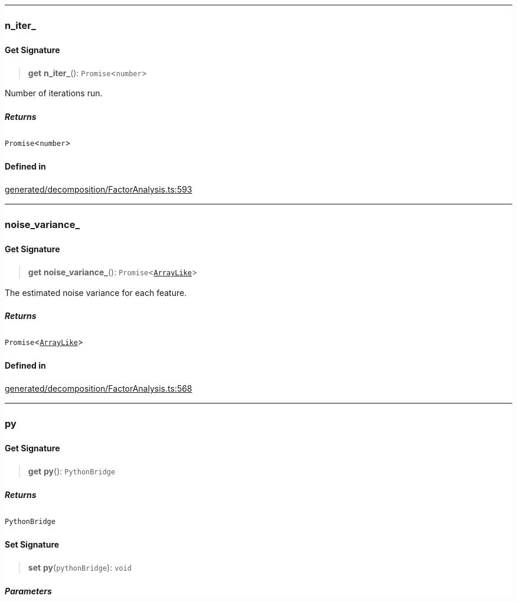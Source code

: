 ***

### n\_iter\_

#### Get Signature

> **get** **n\_iter\_**(): `Promise`\<`number`\>

Number of iterations run.

##### Returns

`Promise`\<`number`\>

#### Defined in

[generated/decomposition/FactorAnalysis.ts:593](https://github.com/transitive-bullshit/scikit-learn-ts/blob/d136d90c5cb653f22204ec450ae61706606a5b96/packages/sklearn/src/generated/decomposition/FactorAnalysis.ts#L593)

***

### noise\_variance\_

#### Get Signature

> **get** **noise\_variance\_**(): `Promise`\<[`ArrayLike`](../type-aliases/ArrayLike.md)\>

The estimated noise variance for each feature.

##### Returns

`Promise`\<[`ArrayLike`](../type-aliases/ArrayLike.md)\>

#### Defined in

[generated/decomposition/FactorAnalysis.ts:568](https://github.com/transitive-bullshit/scikit-learn-ts/blob/d136d90c5cb653f22204ec450ae61706606a5b96/packages/sklearn/src/generated/decomposition/FactorAnalysis.ts#L568)

***

### py

#### Get Signature

> **get** **py**(): `PythonBridge`

##### Returns

`PythonBridge`

#### Set Signature

> **set** **py**(`pythonBridge`): `void`

##### Parameters
